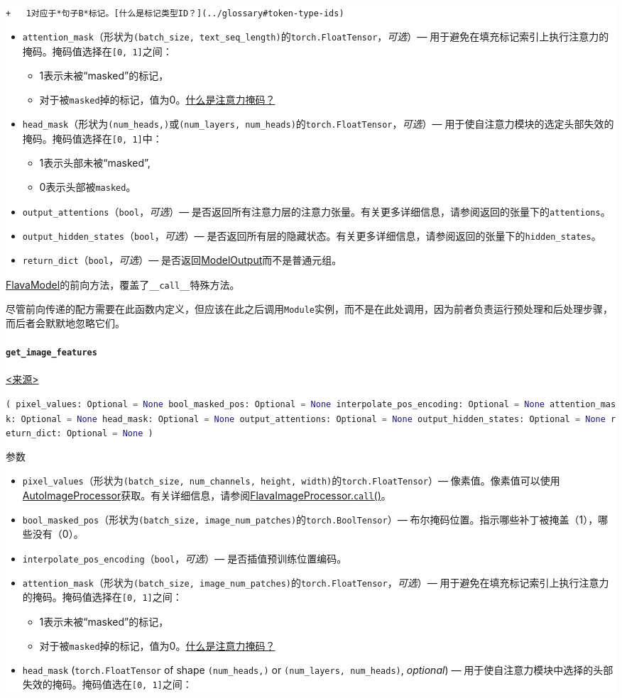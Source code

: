     +   1对应于*句子B*标记。[什么是标记类型ID？](../glossary#token-type-ids)

+   `attention_mask`（形状为`(batch_size, text_seq_length)`的`torch.FloatTensor`，*可选*）— 用于避免在填充标记索引上执行注意力的掩码。掩码值选择在`[0, 1]`之间：

    +   1表示未被“masked”的标记，

    +   对于被`masked`掉的标记，值为0。[什么是注意力掩码？](../glossary#attention-mask)

+   `head_mask`（形状为`(num_heads,)`或`(num_layers, num_heads)`的`torch.FloatTensor`，*可选*）— 用于使自注意力模块的选定头部失效的掩码。掩码值选择在`[0, 1]`中：

    +   1表示头部未被“masked”,

    +   0表示头部被`masked`。

+   `output_attentions`（`bool`，*可选*）— 是否返回所有注意力层的注意力张量。有关更多详细信息，请参阅返回的张量下的`attentions`。

+   `output_hidden_states`（`bool`，*可选*）— 是否返回所有层的隐藏状态。有关更多详细信息，请参阅返回的张量下的`hidden_states`。

+   `return_dict`（`bool`，*可选*）— 是否返回[ModelOutput](/docs/transformers/v4.37.2/en/main_classes/output#transformers.utils.ModelOutput)而不是普通元组。

[FlavaModel](/docs/transformers/v4.37.2/en/model_doc/flava#transformers.FlavaModel)的前向方法，覆盖了`__call__`特殊方法。

尽管前向传递的配方需要在此函数内定义，但应该在此之后调用`Module`实例，而不是在此处调用，因为前者负责运行预处理和后处理步骤，而后者会默默地忽略它们。

#### `get_image_features`

[<来源>](https://github.com/huggingface/transformers/blob/v4.37.2/src/transformers/models/flava/modeling_flava.py#L1273)

```py
( pixel_values: Optional = None bool_masked_pos: Optional = None interpolate_pos_encoding: Optional = None attention_mask: Optional = None head_mask: Optional = None output_attentions: Optional = None output_hidden_states: Optional = None return_dict: Optional = None )
```

参数

+   `pixel_values`（形状为`(batch_size, num_channels, height, width)`的`torch.FloatTensor`）— 像素值。像素值可以使用[AutoImageProcessor](/docs/transformers/v4.37.2/en/model_doc/auto#transformers.AutoImageProcessor)获取。有关详细信息，请参阅[FlavaImageProcessor.`call`()](/docs/transformers/v4.37.2/en/model_doc/glpn#transformers.GLPNFeatureExtractor.__call__)。

+   `bool_masked_pos`（形状为`(batch_size, image_num_patches)`的`torch.BoolTensor`）— 布尔掩码位置。指示哪些补丁被掩盖（1），哪些没有（0）。

+   `interpolate_pos_encoding`（`bool`，*可选*）— 是否插值预训练位置编码。

+   `attention_mask`（形状为`(batch_size, image_num_patches)`的`torch.FloatTensor`，*可选*）— 用于避免在填充标记索引上执行注意力的掩码。掩码值选择在`[0, 1]`之间：

    +   1表示未被“masked”的标记，

    +   对于被`masked`掉的标记，值为0。[什么是注意力掩码？](../glossary#attention-mask)

+   `head_mask` (`torch.FloatTensor` of shape `(num_heads,)` or `(num_layers, num_heads)`, *optional*) — 用于使自注意力模块中选择的头部失效的掩码。掩码值选在`[0, 1]`之间：
